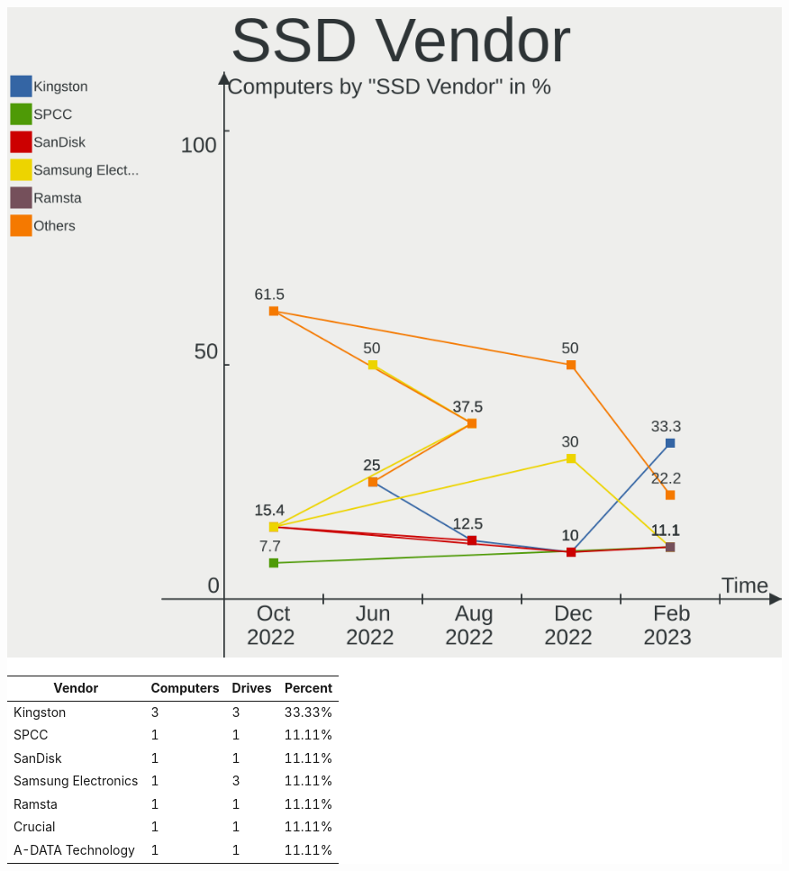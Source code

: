 ![SSD Vendor](./images/line_chart/drive_ssd_vendor.svg)

| Vendor              | Computers | Drives | Percent |
|---------------------|-----------|--------|---------|
| Kingston            | 3         | 3      | 33.33%  |
| SPCC                | 1         | 1      | 11.11%  |
| SanDisk             | 1         | 1      | 11.11%  |
| Samsung Electronics | 1         | 3      | 11.11%  |
| Ramsta              | 1         | 1      | 11.11%  |
| Crucial             | 1         | 1      | 11.11%  |
| A-DATA Technology   | 1         | 1      | 11.11%  |
